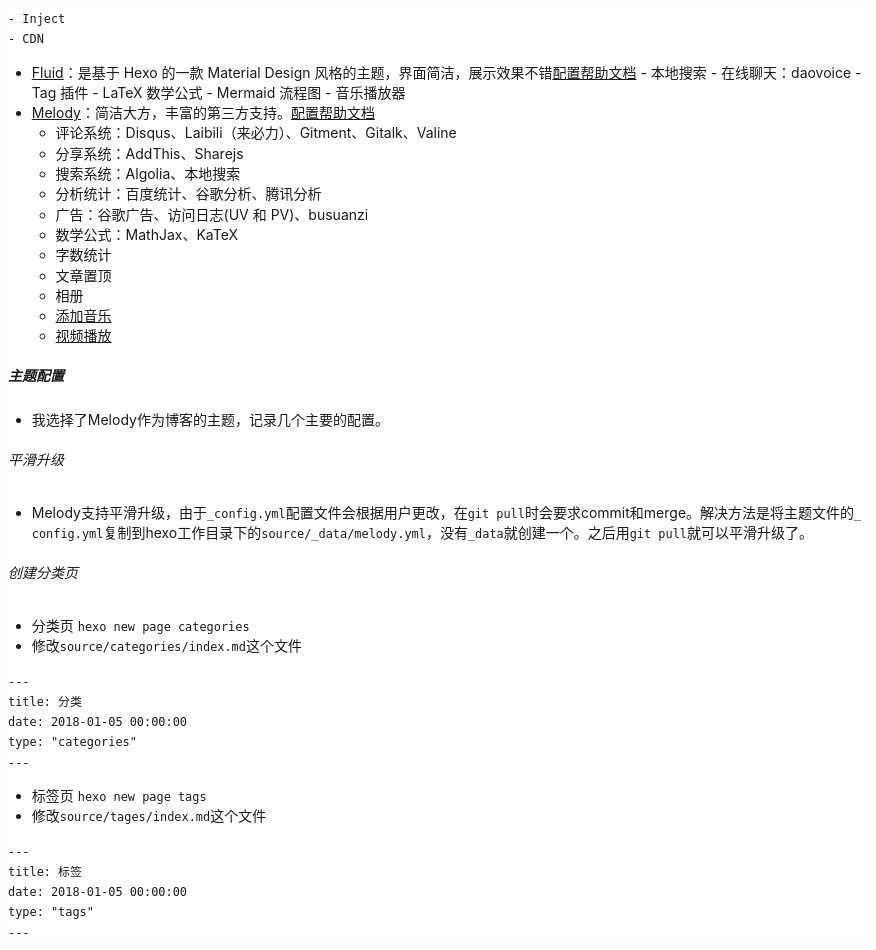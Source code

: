     - Inject
    - CDN
  -  [Fluid](https://github.com/fluid-dev/hexo-theme-fluid)：是基于 Hexo 的一款 Material Design 风格的主题，界面简洁，展示效果不错[配置帮助文档](https://hexo.fluid-dev.com/docs/)
    - 本地搜索
    - 在线聊天：daovoice
    - Tag 插件
    - LaTeX 数学公式
    - Mermaid 流程图
    - 音乐播放器
  - [Melody](https://github.com/Molunerfinn/hexo-theme-melody)：简洁大方，丰富的第三方支持。[配置帮助文档](https://molunerfinn.com/hexo-theme-melody-doc/)
    - 评论系统：Disqus、Laibili（来必力）、Gitment、Gitalk、Valine
    - 分享系统：AddThis、Sharejs
    - 搜索系统：Algolia、本地搜索
    - 分析统计：百度统计、谷歌分析、腾讯分析
    - 广告：谷歌广告、访问日志(UV 和 PV)、busuanzi
    - 数学公式：MathJax、KaTeX
    - 字数统计
    - 文章置顶 
    - 相册
    - [添加音乐](https://liwenhau.github.io/2019/11/15/blogAddMusic/)
    - [视频播放](https://liwenhau.github.io/2020/02/27/video1/#星星还是那么亮（Cover-爱如潮水）)

##### 主题配置
- 我选择了Melody作为博客的主题，记录几个主要的配置。

###### 平滑升级
- Melody支持平滑升级，由于`_config.yml`配置文件会根据用户更改，在`git pull`时会要求commit和merge。解决方法是将主题文件的`_config.yml`复制到hexo工作目录下的`source/_data/melody.yml`，没有`_data`就创建一个。之后用`git pull`就可以平滑升级了。

###### 创建分类页
- 分类页
`hexo new page categories`
- 修改`source/categories/index.md`这个文件
```
---
title: 分类
date: 2018-01-05 00:00:00
type: "categories"
---
```

- 标签页
`hexo new page tags`
- 修改`source/tages/index.md`这个文件

```
---
title: 标签
date: 2018-01-05 00:00:00
type: "tags"
---
```
